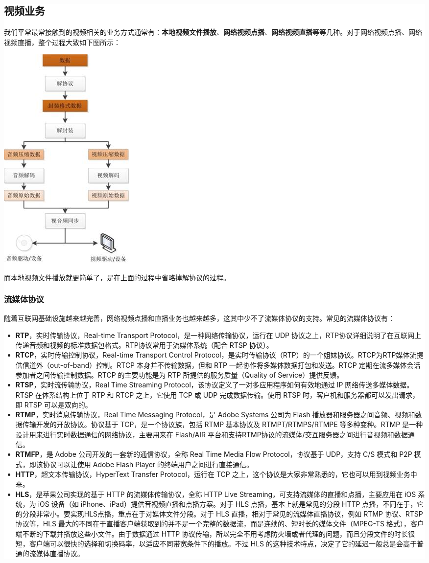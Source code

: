## 视频业务


我们平常最常接触到的视频相关的业务方式通常有：**本地视频文件播放**、**网络视频点播**、**网络视频直播**等等几种。对于网络视频点播、网络视频直播，整个过程大致如下图所示：

![image](../../images/blog/stream_media_know/video-data-flow.jpg)

而本地视频文件播放就更简单了，是在上面的过程中省略掉解协议的过程。


### 流媒体协议

随着互联网基础设施越来越完善，网络视频点播和直播业务也越来越多，这其中少不了流媒体协议的支持。常见的流媒体协议有：

- **RTP**，实时传输协议，Real-time Transport Protocol，是一种网络传输协议，运行在 UDP 协议之上，RTP协议详细说明了在互联网上传递音频和视频的标准数据包格式。RTP协议常用于流媒体系统（配合 RTSP 协议）。
- **RTCP**，实时传输控制协议，Real-time Transport Control Protocol，是实时传输协议（RTP）的一个姐妹协议。RTCP为RTP媒体流提供信道外（out-of-band）控制。RTCP 本身并不传输数据，但和 RTP 一起协作将多媒体数据打包和发送。RTCP 定期在流多媒体会话参加者之间传输控制数据。RTCP 的主要功能是为 RTP 所提供的服务质量（Quality of Service）提供反馈。
- **RTSP**，实时流传输协议，Real Time Streaming Protocol，该协议定义了一对多应用程序如何有效地通过 IP 网络传送多媒体数据。RTSP 在体系结构上位于 RTP 和 RTCP 之上，它使用 TCP 或 UDP 完成数据传输。使用 RTSP 时，客户机和服务器都可以发出请求，即 RTSP 可以是双向的。
- **RTMP**，实时消息传输协议，Real Time Messaging Protocol，是 Adobe Systems 公司为 Flash 播放器和服务器之间音频、视频和数据传输开发的开放协议。协议基于 TCP，是一个协议族，包括 RTMP 基本协议及 RTMPT/RTMPS/RTMPE 等多种变种。RTMP 是一种设计用来进行实时数据通信的网络协议，主要用来在 Flash/AIR 平台和支持RTMP协议的流媒体/交互服务器之间进行音视频和数据通信。
- **RTMFP**，是 Adobe 公司开发的一套新的通信协议，全称 Real Time Media Flow Protocol，协议基于 UDP，支持 C/S 模式和 P2P 模式，即该协议可以让使用 Adobe Flash Player 的终端用户之间进行直接通信。
- **HTTP**，超文本传输协议，HyperText Transfer Protocol，运行在 TCP 之上，这个协议是大家非常熟悉的，它也可以用到视频业务中来。
- **HLS**，是苹果公司实现的基于 HTTP 的流媒体传输协议，全称 HTTP Live Streaming，可支持流媒体的直播和点播，主要应用在 iOS 系统，为 iOS 设备（如 iPhone、iPad）提供音视频直播和点播方案。对于 HLS 点播，基本上就是常见的分段 HTTP 点播，不同在于，它的分段非常小。要实现HLS点播，重点在于对媒体文件分段。对于 HLS 直播，相对于常见的流媒体直播协议，例如 RTMP 协议、RTSP 协议等，HLS 最大的不同在于直播客户端获取到的并不是一个完整的数据流，而是连续的、短时长的媒体文件（MPEG-TS 格式），客户端不断的下载并播放这些小文件。由于数据通过 HTTP 协议传输，所以完全不用考虑防火墙或者代理的问题，而且分段文件的时长很短，客户端可以很快的选择和切换码率，以适应不同带宽条件下的播放。不过 HLS 的这种技术特点，决定了它的延迟一般总是会高于普通的流媒体直播协议。
